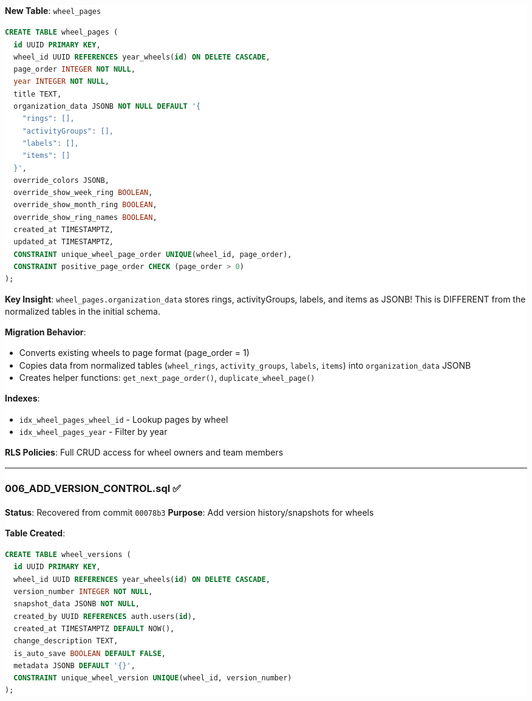 **New Table**: `wheel_pages`
```sql
CREATE TABLE wheel_pages (
  id UUID PRIMARY KEY,
  wheel_id UUID REFERENCES year_wheels(id) ON DELETE CASCADE,
  page_order INTEGER NOT NULL,
  year INTEGER NOT NULL,
  title TEXT,
  organization_data JSONB NOT NULL DEFAULT '{
    "rings": [],
    "activityGroups": [],
    "labels": [],
    "items": []
  }',
  override_colors JSONB,
  override_show_week_ring BOOLEAN,
  override_show_month_ring BOOLEAN,
  override_show_ring_names BOOLEAN,
  created_at TIMESTAMPTZ,
  updated_at TIMESTAMPTZ,
  CONSTRAINT unique_wheel_page_order UNIQUE(wheel_id, page_order),
  CONSTRAINT positive_page_order CHECK (page_order > 0)
);
```

**Key Insight**: `wheel_pages.organization_data` stores rings, activityGroups, labels, and items as JSONB! This is DIFFERENT from the normalized tables in the initial schema.

**Migration Behavior**:
- Converts existing wheels to page format (page_order = 1)
- Copies data from normalized tables (`wheel_rings`, `activity_groups`, `labels`, `items`) into `organization_data` JSONB
- Creates helper functions: `get_next_page_order()`, `duplicate_wheel_page()`

**Indexes**:
- `idx_wheel_pages_wheel_id` - Lookup pages by wheel
- `idx_wheel_pages_year` - Filter by year

**RLS Policies**: Full CRUD access for wheel owners and team members

---

### 006_ADD_VERSION_CONTROL.sql ✅
**Status**: Recovered from commit `00078b3`
**Purpose**: Add version history/snapshots for wheels

**Table Created**:
```sql
CREATE TABLE wheel_versions (
  id UUID PRIMARY KEY,
  wheel_id UUID REFERENCES year_wheels(id) ON DELETE CASCADE,
  version_number INTEGER NOT NULL,
  snapshot_data JSONB NOT NULL,
  created_by UUID REFERENCES auth.users(id),
  created_at TIMESTAMPTZ DEFAULT NOW(),
  change_description TEXT,
  is_auto_save BOOLEAN DEFAULT FALSE,
  metadata JSONB DEFAULT '{}',
  CONSTRAINT unique_wheel_version UNIQUE(wheel_id, version_number)
);
```
